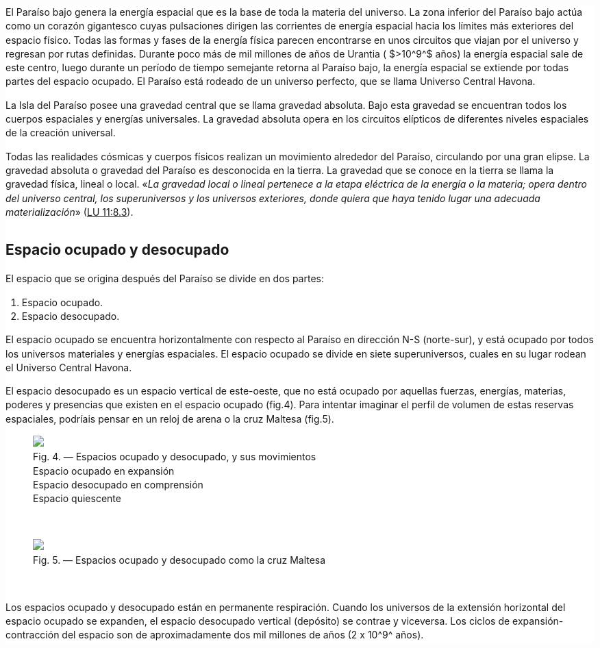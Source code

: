 El Paraíso bajo genera la energía espacial que es la base de toda la materia del universo. La zona inferior del Paraíso bajo actúa como un corazón gigantesco cuyas pulsaciones dirigen las corrientes de energía espacial hacia los límites más exteriores del espacio físico. Todas las formas y fases de la energía física parecen encontrarse en unos circuitos que viajan por el universo y regresan por rutas definidas. Durante poco más de mil millones de años de Urantia ( $>10^9^$ años) la energía espacial sale de este centro, luego durante un período de tiempo semejante retorna al Paraíso bajo, la energía espacial se extiende por todas partes del espacio ocupado. El Paraíso está rodeado de un universo perfecto, que se llama Universo Central Havona.

La Isla del Paraíso posee una gravedad central que se llama gravedad absoluta. Bajo esta gravedad se encuentran todos los cuerpos espaciales y energías universales. La gravedad absoluta opera en los circuitos elípticos de diferentes niveles espaciales de la creación universal.

Todas las realidades cósmicas y cuerpos físicos realizan un movimiento alrededor del Paraíso, circulando por una gran elipse. La gravedad absoluta o gravedad del Paraíso es desconocida en la tierra. La gravedad que se conoce en la tierra se llama la gravedad física, lineal o local. «_La gravedad local o lineal pertenece a la etapa eléctrica de la energía o la materia; opera dentro del universo central, los superuniversos y los universos exteriores, donde quiera que haya tenido lugar una adecuada materialización_» ([LU 11:8.3](/es/The_Urantia_Book/11#p8_3)).

## Espacio ocupado y desocupado

El espacio que se origina después del Paraíso se divide en dos partes:

1. Espacio ocupado.
2. Espacio desocupado.

El espacio ocupado se encuentra horizontalmente con respecto al Paraíso en dirección N-S (norte-sur), y está ocupado por todos los universos materiales y energías espaciales. El espacio ocupado se divide en siete superuniversos, cuales en su lugar rodean el Universo Central Havona.

El espacio desocupado es un espacio vertical de este-oeste, que no está ocupado por aquellas fuerzas, energías, materias, poderes y presencias que existen en el espacio ocupado (fig.4). Para intentar imaginar el perfil de volumen de estas reservas espaciales, podríais pensar en un reloj de arena o la cruz Maltesa (fig.5).

<figure id="Figure_4" class="image urantiapedia image-style-align-center">
<img src="/image/article/Spain_Association/Cosmology_of_the_universe_of_universes/04.jpg">
<figcaption>Fig. 4. — Espacios ocupado y desocupado, y sus movimientos<br>Espacio ocupado en expansión<br>Espacio desocupado en comprensión<br>Espacio quiescente</figcaption>
</figure>

<br style="clear:both;"/>

<figure id="Figure_5" class="image urantiapedia image-style-align-center">
<img src="/image/article/Spain_Association/Cosmology_of_the_universe_of_universes/05.jpg">
<figcaption>Fig. 5. — Espacios ocupado y desocupado como la cruz Maltesa</figcaption>
</figure>

<br style="clear:both;"/>

Los espacios ocupado y desocupado están en permanente respiración. Cuando los universos de la extensión horizontal del espacio ocupado se expanden, el espacio desocupado vertical (depósito) se contrae y viceversa. Los ciclos de expansión-contracción del espacio son de aproximadamente dos mil millones de años (2 x 10^9^ años).
